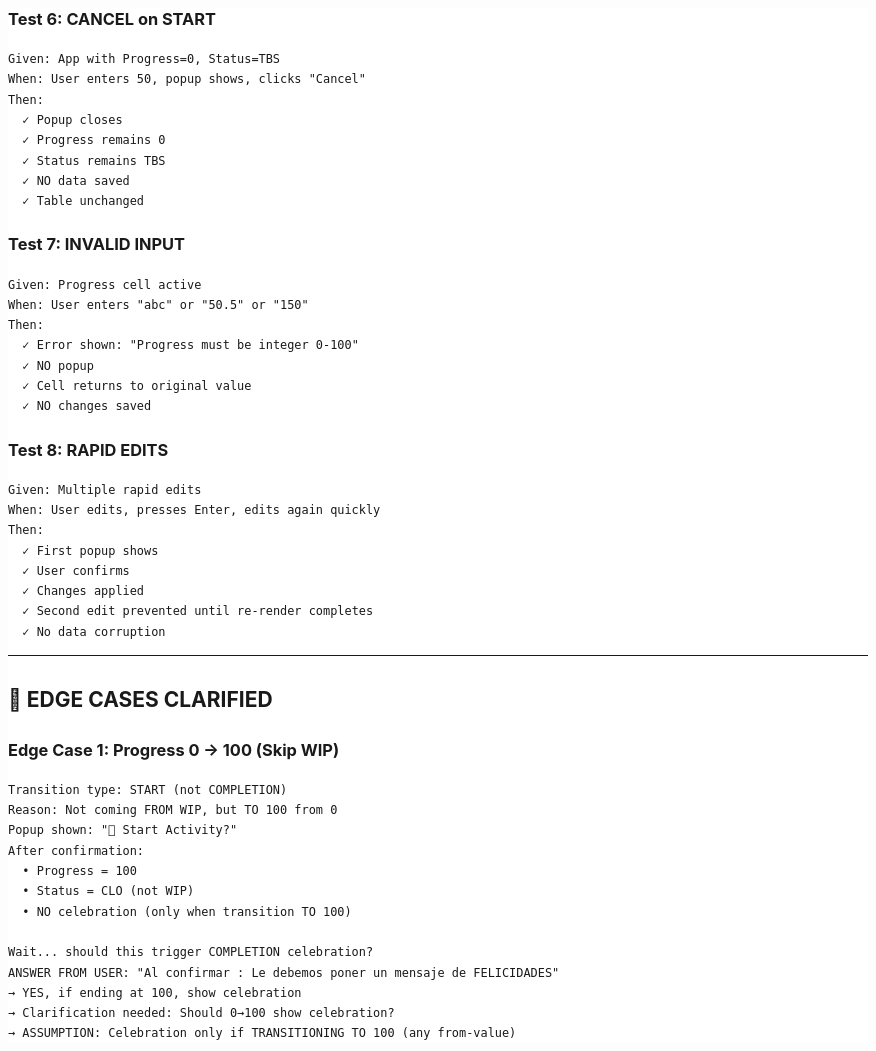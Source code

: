 ### Test 6: CANCEL on START
```
Given: App with Progress=0, Status=TBS
When: User enters 50, popup shows, clicks "Cancel"
Then:
  ✓ Popup closes
  ✓ Progress remains 0
  ✓ Status remains TBS
  ✓ NO data saved
  ✓ Table unchanged
```

### Test 7: INVALID INPUT
```
Given: Progress cell active
When: User enters "abc" or "50.5" or "150"
Then:
  ✓ Error shown: "Progress must be integer 0-100"
  ✓ NO popup
  ✓ Cell returns to original value
  ✓ NO changes saved
```

### Test 8: RAPID EDITS
```
Given: Multiple rapid edits
When: User edits, presses Enter, edits again quickly
Then:
  ✓ First popup shows
  ✓ User confirms
  ✓ Changes applied
  ✓ Second edit prevented until re-render completes
  ✓ No data corruption
```

---

## 🚨 EDGE CASES CLARIFIED

### Edge Case 1: Progress 0 → 100 (Skip WIP)
```
Transition type: START (not COMPLETION)
Reason: Not coming FROM WIP, but TO 100 from 0
Popup shown: "🚀 Start Activity?"
After confirmation:
  • Progress = 100
  • Status = CLO (not WIP)
  • NO celebration (only when transition TO 100)
  
Wait... should this trigger COMPLETION celebration?
ANSWER FROM USER: "Al confirmar : Le debemos poner un mensaje de FELICIDADES"
→ YES, if ending at 100, show celebration
→ Clarification needed: Should 0→100 show celebration?
→ ASSUMPTION: Celebration only if TRANSITIONING TO 100 (any from-value)
```
